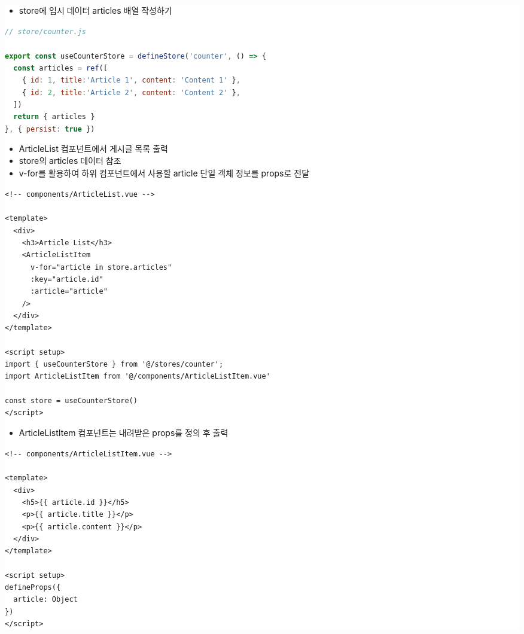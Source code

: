 - store에 임시 데이터 articles 배열 작성하기
```js
// store/counter.js

export const useCounterStore = defineStore('counter', () => {
  const articles = ref([
    { id: 1, title:'Article 1', content: 'Content 1' },
    { id: 2, title:'Article 2', content: 'Content 2' },
  ])
  return { articles }
}, { persist: true })
```
- ArticleList 컴포넌트에서 게시글 목록 출력
- store의 articles 데이터 참조
- v-for를 활용하여 하위 컴포넌트에서 사용할 article 단일 객체 정보를 props로 전달
```vue
<!-- components/ArticleList.vue -->

<template>
  <div>
    <h3>Article List</h3>
    <ArticleListItem
      v-for="article in store.articles"
      :key="article.id"
      :article="article"
    />
  </div>
</template>

<script setup>
import { useCounterStore } from '@/stores/counter';
import ArticleListItem from '@/components/ArticleListItem.vue'

const store = useCounterStore()
</script>
```
- ArticleListItem 컴포넌트는 내려받은 props를 정의 후 출력
```vue
<!-- components/ArticleListItem.vue -->

<template>
  <div>
    <h5>{{ article.id }}</h5>
    <p>{{ article.title }}</p>
    <p>{{ article.content }}</p>
  </div>
</template>

<script setup>
defineProps({
  article: Object
})
</script>
```
